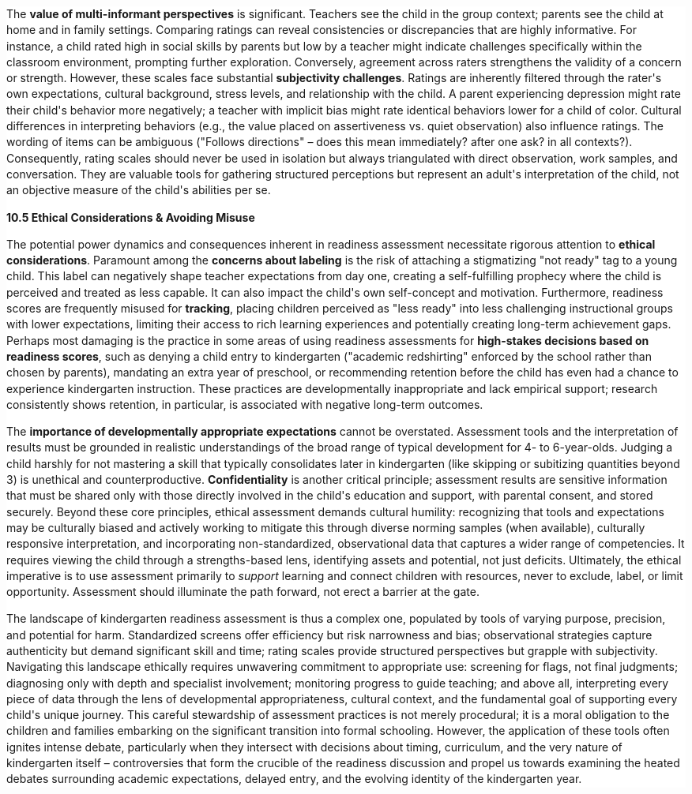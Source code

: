 The **value of multi-informant perspectives** is significant. Teachers see the child in the group context; parents see the child at home and in family settings. Comparing ratings can reveal consistencies or discrepancies that are highly informative. For instance, a child rated high in social skills by parents but low by a teacher might indicate challenges specifically within the classroom environment, prompting further exploration. Conversely, agreement across raters strengthens the validity of a concern or strength. However, these scales face substantial **subjectivity challenges**. Ratings are inherently filtered through the rater's own expectations, cultural background, stress levels, and relationship with the child. A parent experiencing depression might rate their child's behavior more negatively; a teacher with implicit bias might rate identical behaviors lower for a child of color. Cultural differences in interpreting behaviors (e.g., the value placed on assertiveness vs. quiet observation) also influence ratings. The wording of items can be ambiguous ("Follows directions" – does this mean immediately? after one ask? in all contexts?). Consequently, rating scales should never be used in isolation but always triangulated with direct observation, work samples, and conversation. They are valuable tools for gathering structured perceptions but represent an adult's interpretation of the child, not an objective measure of the child's abilities per se.

**10.5 Ethical Considerations & Avoiding Misuse**

The potential power dynamics and consequences inherent in readiness assessment necessitate rigorous attention to **ethical considerations**. Paramount among the **concerns about labeling** is the risk of attaching a stigmatizing "not ready" tag to a young child. This label can negatively shape teacher expectations from day one, creating a self-fulfilling prophecy where the child is perceived and treated as less capable. It can also impact the child's own self-concept and motivation. Furthermore, readiness scores are frequently misused for **tracking**, placing children perceived as "less ready" into less challenging instructional groups with lower expectations, limiting their access to rich learning experiences and potentially creating long-term achievement gaps. Perhaps most damaging is the practice in some areas of using readiness assessments for **high-stakes decisions based on readiness scores**, such as denying a child entry to kindergarten ("academic redshirting" enforced by the school rather than chosen by parents), mandating an extra year of preschool, or recommending retention before the child has even had a chance to experience kindergarten instruction. These practices are developmentally inappropriate and lack empirical support; research consistently shows retention, in particular, is associated with negative long-term outcomes.

The **importance of developmentally appropriate expectations** cannot be overstated. Assessment tools and the interpretation of results must be grounded in realistic understandings of the broad range of typical development for 4- to 6-year-olds. Judging a child harshly for not mastering a skill that typically consolidates later in kindergarten (like skipping or subitizing quantities beyond 3) is unethical and counterproductive. **Confidentiality** is another critical principle; assessment results are sensitive information that must be shared only with those directly involved in the child's education and support, with parental consent, and stored securely. Beyond these core principles, ethical assessment demands cultural humility: recognizing that tools and expectations may be culturally biased and actively working to mitigate this through diverse norming samples (when available), culturally responsive interpretation, and incorporating non-standardized, observational data that captures a wider range of competencies. It requires viewing the child through a strengths-based lens, identifying assets and potential, not just deficits. Ultimately, the ethical imperative is to use assessment primarily to *support* learning and connect children with resources, never to exclude, label, or limit opportunity. Assessment should illuminate the path forward, not erect a barrier at the gate.

The landscape of kindergarten readiness assessment is thus a complex one, populated by tools of varying purpose, precision, and potential for harm. Standardized screens offer efficiency but risk narrowness and bias; observational strategies capture authenticity but demand significant skill and time; rating scales provide structured perspectives but grapple with subjectivity. Navigating this landscape ethically requires unwavering commitment to appropriate use: screening for flags, not final judgments; diagnosing only with depth and specialist involvement; monitoring progress to guide teaching; and above all, interpreting every piece of data through the lens of developmental appropriateness, cultural context, and the fundamental goal of supporting every child's unique journey. This careful stewardship of assessment practices is not merely procedural; it is a moral obligation to the children and families embarking on the significant transition into formal schooling. However, the application of these tools often ignites intense debate, particularly when they intersect with decisions about timing, curriculum, and the very nature of kindergarten itself – controversies that form the crucible of the readiness discussion and propel us towards examining the heated debates surrounding academic expectations, delayed entry, and the evolving identity of the kindergarten year.
